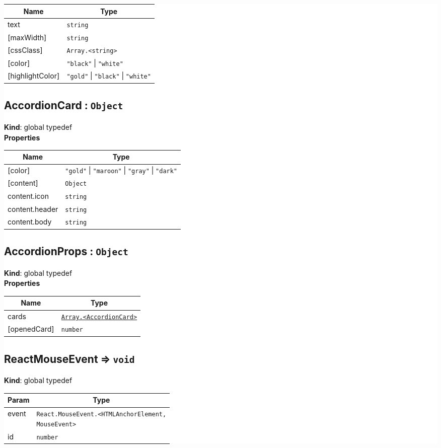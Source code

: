 | Name | Type |
| --- | --- |
| text | <code>string</code> | 
| [maxWidth] | <code>string</code> | 
| [cssClass] | <code>Array.&lt;string&gt;</code> | 
| [color] | <code>&quot;black&quot;</code> \| <code>&quot;white&quot;</code> | 
| [highlightColor] | <code>&quot;gold&quot;</code> \| <code>&quot;black&quot;</code> \| <code>&quot;white&quot;</code> | 

<a name="AccordionCard"></a>

## AccordionCard : <code>Object</code>
**Kind**: global typedef  
**Properties**

| Name | Type |
| --- | --- |
| [color] | <code>&quot;gold&quot;</code> \| <code>&quot;maroon&quot;</code> \| <code>&quot;gray&quot;</code> \| <code>&quot;dark&quot;</code> | 
| [content] | <code>Object</code> | 
| content.icon | <code>string</code> | 
| content.header | <code>string</code> | 
| content.body | <code>string</code> | 

<a name="AccordionProps"></a>

## AccordionProps : <code>Object</code>
**Kind**: global typedef  
**Properties**

| Name | Type |
| --- | --- |
| cards | [<code>Array.&lt;AccordionCard&gt;</code>](#AccordionCard) | 
| [openedCard] | <code>number</code> | 

<a name="ReactMouseEvent"></a>

## ReactMouseEvent ⇒ <code>void</code>
**Kind**: global typedef  

| Param | Type |
| --- | --- |
| event | <code>React.MouseEvent.&lt;HTMLAnchorElement, MouseEvent&gt;</code> | 
| id | <code>number</code> | 
